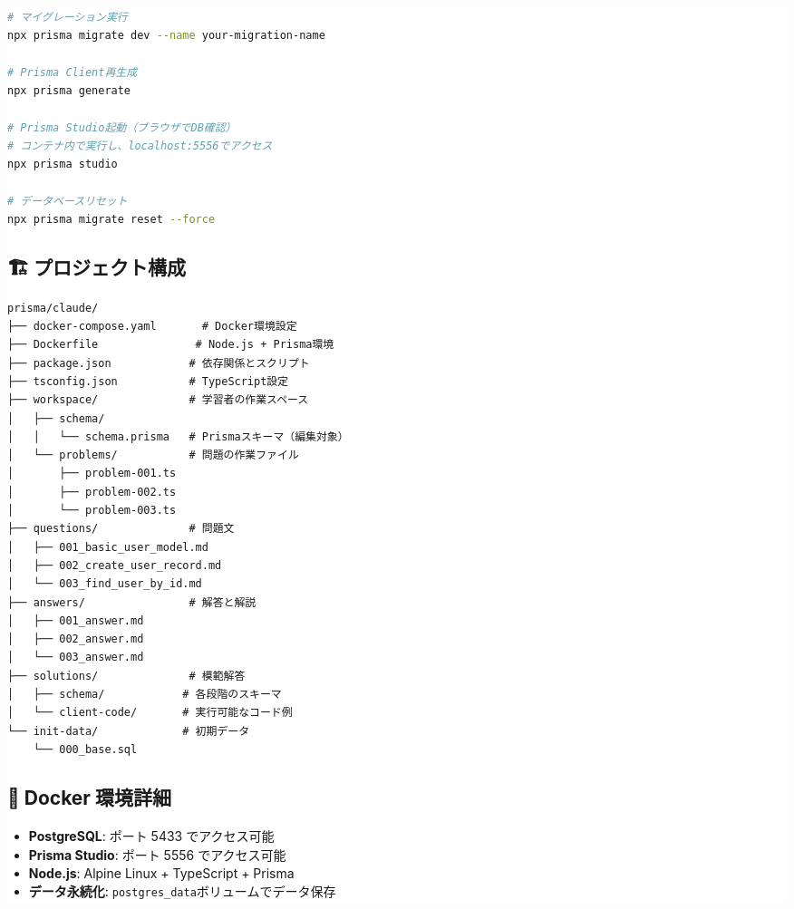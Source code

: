 ```bash
# マイグレーション実行
npx prisma migrate dev --name your-migration-name

# Prisma Client再生成
npx prisma generate

# Prisma Studio起動（ブラウザでDB確認）
# コンテナ内で実行し、localhost:5556でアクセス
npx prisma studio

# データベースリセット
npx prisma migrate reset --force
```

## 🏗 プロジェクト構成

```
prisma/claude/
├── docker-compose.yaml       # Docker環境設定
├── Dockerfile               # Node.js + Prisma環境
├── package.json            # 依存関係とスクリプト
├── tsconfig.json           # TypeScript設定
├── workspace/              # 学習者の作業スペース
│   ├── schema/
│   │   └── schema.prisma   # Prismaスキーマ（編集対象）
│   └── problems/           # 問題の作業ファイル
│       ├── problem-001.ts
│       ├── problem-002.ts
│       └── problem-003.ts
├── questions/              # 問題文
│   ├── 001_basic_user_model.md
│   ├── 002_create_user_record.md
│   └── 003_find_user_by_id.md
├── answers/                # 解答と解説
│   ├── 001_answer.md
│   ├── 002_answer.md
│   └── 003_answer.md
├── solutions/              # 模範解答
│   ├── schema/            # 各段階のスキーマ
│   └── client-code/       # 実行可能なコード例
└── init-data/             # 初期データ
    └── 000_base.sql
```

## 🐳 Docker 環境詳細

- **PostgreSQL**: ポート 5433 でアクセス可能
- **Prisma Studio**: ポート 5556 でアクセス可能
- **Node.js**: Alpine Linux + TypeScript + Prisma
- **データ永続化**: `postgres_data`ボリュームでデータ保存
